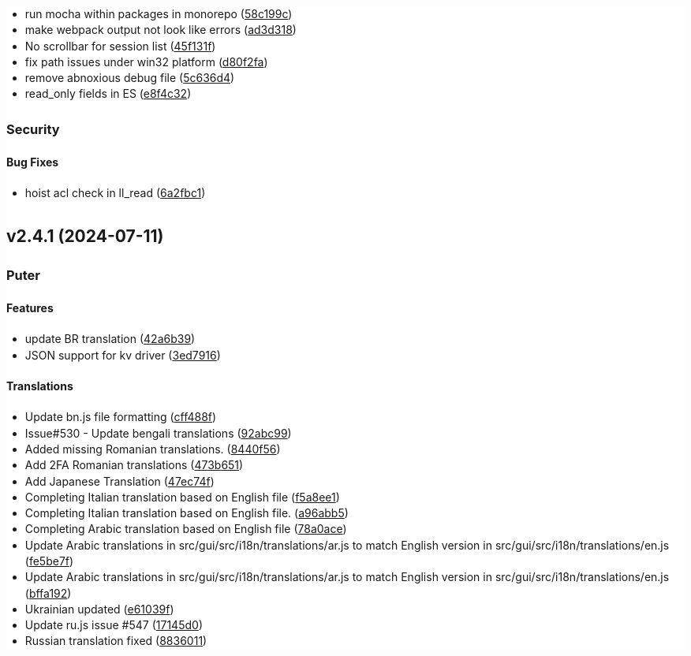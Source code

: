 - run mocha within packages in monorepo ([58c199c](https://github.com/HeyPuter/puter/commit/58c199c15356ac087a04b16dd18e8fe0f1aea359))
- make webpack output not look like errors ([ad3d318](https://github.com/HeyPuter/puter/commit/ad3d318d07377c78c0429247225655e489b68be4))
- No scrollbar for session list ([45f131f](https://github.com/HeyPuter/puter/commit/45f131f8eaf94cf3951ca7ffeb6f311590233b8a))
- fix path issues under win32 platform ([d80f2fa](https://github.com/HeyPuter/puter/commit/d80f2fa847bfaef98dc8d482898f5c15f268e4bd))
- remove abnoxious debug file ([5c636d4](https://github.com/HeyPuter/puter/commit/5c636d4fd25e14ba3813f7fca3b70ff7bd6860e7))
- read_only fields in ES ([e8f4c32](https://github.com/HeyPuter/puter/commit/e8f4c328bff5c36b95fe460b80803e12e619f8ee))

### Security

#### Bug Fixes

- hoist acl check in ll_read ([6a2fbc1](https://github.com/HeyPuter/puter/commit/6a2fbc1925952ecceed741afe138270d1eeda7b7))

## v2.4.1 (2024-07-11)

### Puter


#### Features

- update BR translation ([42a6b39](https://github.com/HeyPuter/puter/commit/42a6b3938a588b8b4d1bd976c37e9c6e58408c75))
- JSON support for kv driver ([3ed7916](https://github.com/HeyPuter/puter/commit/3ed7916856f03eafbe0891f2ab39c34d20d2bd24))

#### Translations

- Update bn.js file formatting ([cff488f](https://github.com/HeyPuter/puter/commit/cff488f4f4378ca6c7568a585a665f2a3b87b89c))
- Issue#530 - Update bengali translations ([92abc99](https://github.com/HeyPuter/puter/commit/92abc9947f811f94f17a5ee5a4b73ee2b210900a))
- Added missing Romanian translations. ([8440f56](https://github.com/HeyPuter/puter/commit/8440f566b91c9eb4f01addcb850061e3fbe3afc7))
- Add 2FA Romanian translations ([473b651](https://github.com/HeyPuter/puter/commit/473b6512c697854e3f3badae1eb7b87742954da5))
- Add Japanese Translation ([47ec74f](https://github.com/HeyPuter/puter/commit/47ec74f0aa6adb3952e6460909029a4acb0c3039))
- Completing Italian translation based on English file ([f5a8ee1](https://github.com/HeyPuter/puter/commit/f5a8ee1c6ab950d62c90b6257791f026a508b4e4))
- Completing Italian translation based on English file. ([a96abb5](https://github.com/HeyPuter/puter/commit/a96abb5793528d0dc56d75f95d771e1dcf5960d1))
- Completing Arabic translation based on English file ([78a0ace](https://github.com/HeyPuter/puter/commit/78a0acea6980b6d491da4874edbd98e17c0d9577))
- Update Arabic translations in src/gui/src/i18n/translations/ar.js to match English version in src/gui/src/i18n/translations/en.js ([fe5be7f](https://github.com/HeyPuter/puter/commit/fe5be7f3cf7f336730137293ba86a637e8d8591d))
- Update Arabic translations in src/gui/src/i18n/translations/ar.js to match English version in src/gui/src/i18n/translations/en.js ([bffa192](https://github.com/HeyPuter/puter/commit/bffa192805216fc17045cd8d629f34784dca7f3f))
- Ukrainian updated ([e61039f](https://github.com/HeyPuter/puter/commit/e61039faf409b0ad85c7513b0123f3f2e92ebe32))
- Update ru.js issue #547 ([17145d0](https://github.com/HeyPuter/puter/commit/17145d0be6a9a1445947cc0c4bec8f16a475144c))
- Russian translation fixed ([8836011](https://github.com/HeyPuter/puter/commit/883601142873f10d69c84874499065a7d29af054))
